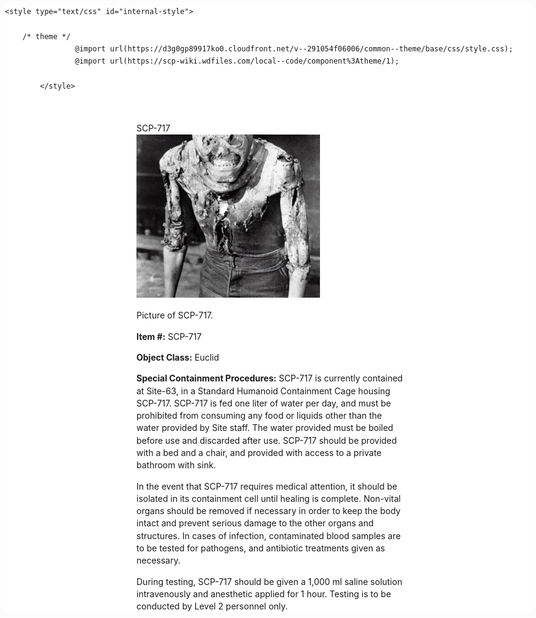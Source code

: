 <head>
    <title>717 - SCP Foundation</title>
    
    <style type="text/css" id="internal-style">
                
        /* theme */
                    @import url(https://d3g0gp89917ko0.cloudfront.net/v--291054f06006/common--theme/base/css/style.css);
                    @import url(https://scp-wiki.wdfiles.com/local--code/component%3Atheme/1);
            
            </style>
<style>
iframe.scpnet-interwiki-frame { height: 0; }
</style>

</head>

<div id="main-content" style="margin: 50px 206px 20px 215px;">
<div id="action-area-top"></div>
<div id="page-title">SCP-717</div>
<div id="page-content">
<div style="text-align: right;"></div>
<div class="scp-image-block block-right" style="width:300px;"><img src="https://raw.githubusercontent.com/lucmaki/this-scp-does-not-exist/main/imgs/717.png" style="width:300px;" alt="717.jpg" class="image">
<div class="scp-image-caption" style="width:300px;">
<p>Picture of SCP-717.</p>
</div>
</div>
<p><strong>Item #:</strong> SCP-717</p>
<p><strong>Object Class:</strong> Euclid</p>
<p><strong>Special Containment Procedures:</strong> SCP-717 is currently contained at Site-63, in a Standard Humanoid Containment Cage housing SCP-717. SCP-717 is fed one liter of water per day, and must be prohibited from consuming any food or liquids other than the water provided by Site staff. The water provided must be boiled before use and discarded after use. SCP-717 should be provided with a bed and a chair, and provided with access to a private bathroom with sink.</p><p>In the event that SCP-717 requires medical attention, it should be isolated in its containment cell until healing is complete. Non-vital organs should be removed if necessary in order to keep the body intact and prevent serious damage to the other organs and structures. In cases of infection, contaminated blood samples are to be tested for pathogens, and antibiotic treatments given as necessary.</p><p>During testing, SCP-717 should be given a 1,000 ml saline solution intravenously and anesthetic applied for 1 hour. Testing is to be conducted by Level 2 personnel only.</p>